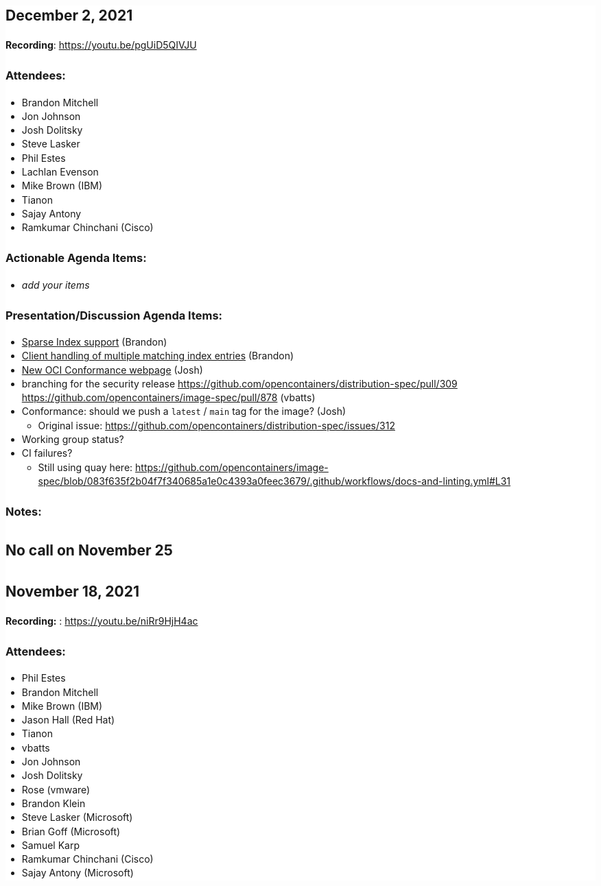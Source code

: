 
## December 2, 2021

**Recording**: https://youtu.be/pgUiD5QIVJU

### Attendees:
- Brandon Mitchell
- Jon Johnson
- Josh Dolitsky
- Steve Lasker
- Phil Estes
- Lachlan Evenson
- Mike Brown (IBM)
- Tianon
- Sajay Antony
- Ramkumar Chinchani (Cisco)

### Actionable Agenda Items:
- _add your items_

### Presentation/Discussion Agenda Items:
- [Sparse Index support](https://github.com/opencontainers/distribution-spec/pull/310) (Brandon)
- [Client handling of multiple matching index entries](https://github.com/opencontainers/image-spec/pull/880) (Brandon)
- [New OCI Conformance webpage](https://conformance.opencontainers.org/) (Josh)
- branching for the security release https://github.com/opencontainers/distribution-spec/pull/309 https://github.com/opencontainers/image-spec/pull/878 (vbatts)
- Conformance: should we push a `latest`
/ `main` tag for the image? (Josh)
  - Original issue: https://github.com/opencontainers/distribution-spec/issues/312
- Working group status?
- CI failures?
    - Still using quay here: https://github.com/opencontainers/image-spec/blob/083f635f2b04f7f340685a1e0c4393a0feec3679/.github/workflows/docs-and-linting.yml#L31

### Notes:

## No call on November 25

## November 18, 2021

**Recording:** : https://youtu.be/niRr9HjH4ac

### Attendees:
- Phil Estes
- Brandon Mitchell
- Mike Brown (IBM)
- Jason Hall (Red Hat)
- Tianon
- vbatts
- Jon Johnson
- Josh Dolitsky
- Rose (vmware)
- Brandon Klein
- Steve Lasker (Microsoft)
- Brian Goff (Microsoft)
- Samuel Karp
- Ramkumar Chinchani (Cisco)
- Sajay Antony (Microsoft)
